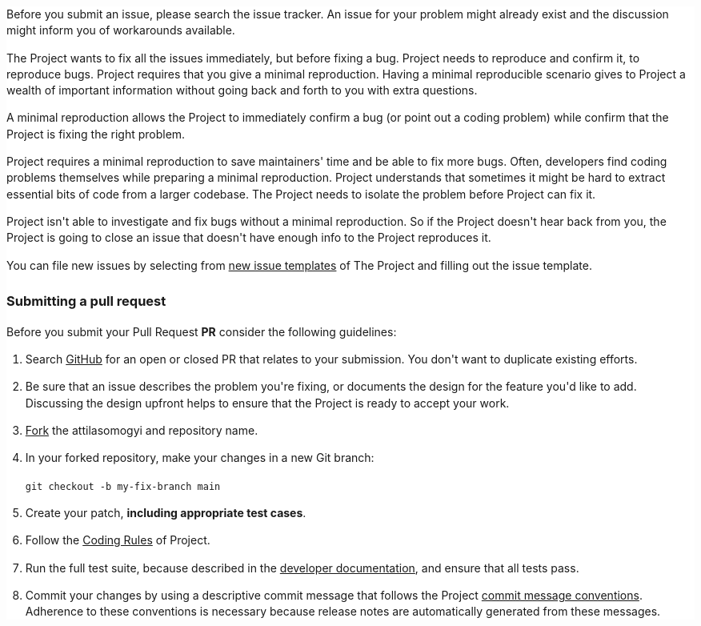 Before you submit an issue, please search the issue tracker. An issue for your
problem might already exist and the discussion might inform you of workarounds
available.

The Project wants to fix all the issues immediately, but before fixing a bug.
Project needs to reproduce and confirm it, to reproduce bugs. Project requires that
you give a minimal reproduction. Having a minimal reproducible scenario
gives to Project a wealth of important information without going back and forth to you
with extra questions.

A minimal reproduction allows the Project to immediately confirm a bug (or point out a coding
problem) while confirm that the Project is fixing the right problem.

Project requires a minimal reproduction to save maintainers' time and be
able to fix more bugs. Often, developers find coding problems themselves while
preparing a minimal reproduction. Project understands that sometimes it might be hard
to extract essential bits of code from a larger codebase. The Project needs to
isolate the problem before Project can fix it.

Project isn't able to investigate and fix bugs without a minimal
reproduction. So if the Project doesn't hear back from you, the Project is going to close an issue
that doesn't have enough info to the Project reproduces it.

You can file new issues by selecting from [new issue
templates](https://github.com/attilasomogyi/asterisk-configuration-files/issues/new/choose) of The Project
and filling out the issue template.

### Submitting a pull request

Before you submit your Pull Request **PR** consider the following guidelines:

1. Search [GitHub](https://github.com/attilasomogyi/attilasomogyi/pulls) for
   an open or closed PR that relates to your submission. You don't want to
   duplicate existing efforts.

2. Be sure that an issue describes the problem you're fixing, or documents the
   design for the feature you'd like to add. Discussing the design upfront
   helps to ensure that the Project is ready to accept your work.

3. [Fork](https://docs.github.com/en/github/getting-started-with-github/fork-a-repo)
   the attilasomogyi and repository name.

4. In your forked repository, make your changes in a new Git branch:

   ```shell
   git checkout -b my-fix-branch main
   ```

5. Create your patch, **including appropriate test cases**.

6. Follow the [Coding Rules](#coding-rules) of Project.

7. Run the full test suite, because described in the [developer
   documentation][dev-doc], and ensure that all tests pass.

8. Commit your changes by using a descriptive commit message that follows the Project
   [commit message conventions](#commit-message-format). Adherence to these
   conventions is necessary because release notes are automatically generated
   from these messages.


[coc]: https://github.com/attilasomogyi/asterisk-configuration-files/blob/main/CODE_OF_CONDUCT.md
[commit-message-format]: https://docs.google.com/document/d/1QrDFcIiPjSLDn3EL15IJygNPiHORgU1_OOAqWjiDU5Y/edit#
[github]: https://github.com/attilasomogyi/asterisk-configuration-files
[js-style-guide]: https://google.github.io/styleguide/jsguide.html
[java-style-guide]: https://github.com/twitter-archive/commons/blob/master/src/java/com/twitter/common/styleguide.md
[rust-style-guide]: https://rustc-dev-guide.rust-lang.org/conventions.html
[shell-style-guide]: https://google.github.io/styleguide/shellguide.html
[html-css-style-guide]: https://google.github.io/styleguide/htmlcssguide.html
[py-style-guide]: https://peps.python.org/pep-0008/
[sql-style-guide]: https://github.com/treffynnon/sqlstyle.guide/blob/gh-pages/_includes/sqlstyle.guide.md
[dev-doc]: https://github.com/attilasomogyi/asterisk-configuration-files/blob/main/CONTRIBUTING.md
[support]: https://github.com/attilasomogyi/asterisk-configuration-files/blob/main/SUPPORT.md